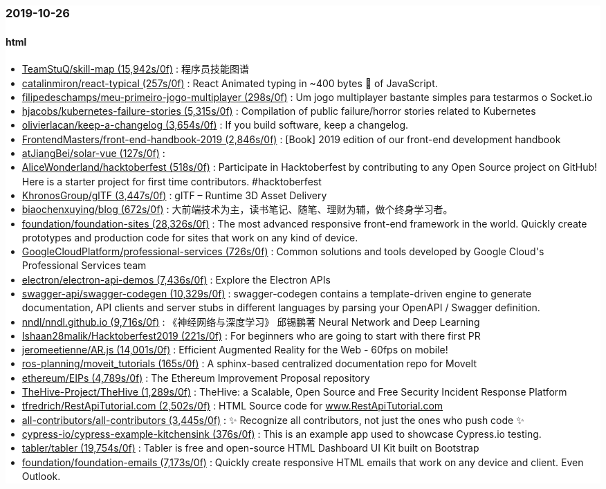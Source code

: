 ### 2019-10-26

#### html
* [TeamStuQ/skill-map (15,942s/0f)](https://github.com/TeamStuQ/skill-map) : 程序员技能图谱
* [catalinmiron/react-typical (257s/0f)](https://github.com/catalinmiron/react-typical) : React Animated typing in ~400 bytes 🐡 of JavaScript.
* [filipedeschamps/meu-primeiro-jogo-multiplayer (298s/0f)](https://github.com/filipedeschamps/meu-primeiro-jogo-multiplayer) : Um jogo multiplayer bastante simples para testarmos o Socket.io
* [hjacobs/kubernetes-failure-stories (5,315s/0f)](https://github.com/hjacobs/kubernetes-failure-stories) : Compilation of public failure/horror stories related to Kubernetes
* [olivierlacan/keep-a-changelog (3,654s/0f)](https://github.com/olivierlacan/keep-a-changelog) : If you build software, keep a changelog.
* [FrontendMasters/front-end-handbook-2019 (2,846s/0f)](https://github.com/FrontendMasters/front-end-handbook-2019) : [Book] 2019 edition of our front-end development handbook
* [atJiangBei/solar-vue (127s/0f)](https://github.com/atJiangBei/solar-vue) : 
* [AliceWonderland/hacktoberfest (518s/0f)](https://github.com/AliceWonderland/hacktoberfest) : Participate in Hacktoberfest by contributing to any Open Source project on GitHub! Here is a starter project for first time contributors. #hacktoberfest
* [KhronosGroup/glTF (3,447s/0f)](https://github.com/KhronosGroup/glTF) : glTF – Runtime 3D Asset Delivery
* [biaochenxuying/blog (672s/0f)](https://github.com/biaochenxuying/blog) : 大前端技术为主，读书笔记、随笔、理财为辅，做个终身学习者。
* [foundation/foundation-sites (28,326s/0f)](https://github.com/foundation/foundation-sites) : The most advanced responsive front-end framework in the world. Quickly create prototypes and production code for sites that work on any kind of device.
* [GoogleCloudPlatform/professional-services (726s/0f)](https://github.com/GoogleCloudPlatform/professional-services) : Common solutions and tools developed by Google Cloud's Professional Services team
* [electron/electron-api-demos (7,436s/0f)](https://github.com/electron/electron-api-demos) : Explore the Electron APIs
* [swagger-api/swagger-codegen (10,329s/0f)](https://github.com/swagger-api/swagger-codegen) : swagger-codegen contains a template-driven engine to generate documentation, API clients and server stubs in different languages by parsing your OpenAPI / Swagger definition.
* [nndl/nndl.github.io (9,716s/0f)](https://github.com/nndl/nndl.github.io) : 《神经网络与深度学习》 邱锡鹏著 Neural Network and Deep Learning
* [Ishaan28malik/Hacktoberfest2019 (221s/0f)](https://github.com/Ishaan28malik/Hacktoberfest2019) : For beginners who are going to start with there first PR
* [jeromeetienne/AR.js (14,001s/0f)](https://github.com/jeromeetienne/AR.js) : Efficient Augmented Reality for the Web - 60fps on mobile!
* [ros-planning/moveit_tutorials (165s/0f)](https://github.com/ros-planning/moveit_tutorials) : A sphinx-based centralized documentation repo for MoveIt
* [ethereum/EIPs (4,789s/0f)](https://github.com/ethereum/EIPs) : The Ethereum Improvement Proposal repository
* [TheHive-Project/TheHive (1,289s/0f)](https://github.com/TheHive-Project/TheHive) : TheHive: a Scalable, Open Source and Free Security Incident Response Platform
* [tfredrich/RestApiTutorial.com (2,502s/0f)](https://github.com/tfredrich/RestApiTutorial.com) : HTML Source code for www.RestApiTutorial.com
* [all-contributors/all-contributors (3,445s/0f)](https://github.com/all-contributors/all-contributors) : ✨ Recognize all contributors, not just the ones who push code ✨
* [cypress-io/cypress-example-kitchensink (376s/0f)](https://github.com/cypress-io/cypress-example-kitchensink) : This is an example app used to showcase Cypress.io testing.
* [tabler/tabler (19,754s/0f)](https://github.com/tabler/tabler) : Tabler is free and open-source HTML Dashboard UI Kit built on Bootstrap
* [foundation/foundation-emails (7,173s/0f)](https://github.com/foundation/foundation-emails) : Quickly create responsive HTML emails that work on any device and client. Even Outlook.
